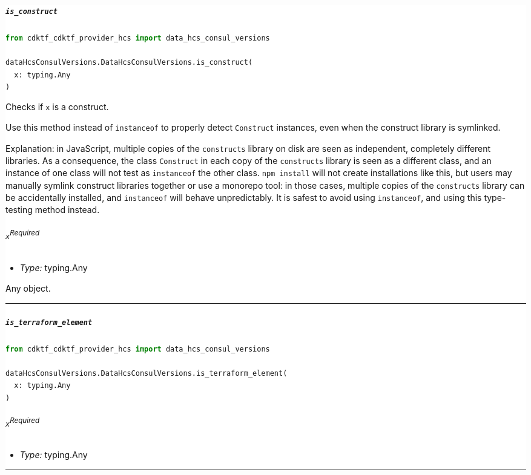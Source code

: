 ##### `is_construct` <a name="is_construct" id="@cdktf/provider-hcs.dataHcsConsulVersions.DataHcsConsulVersions.isConstruct"></a>

```python
from cdktf_cdktf_provider_hcs import data_hcs_consul_versions

dataHcsConsulVersions.DataHcsConsulVersions.is_construct(
  x: typing.Any
)
```

Checks if `x` is a construct.

Use this method instead of `instanceof` to properly detect `Construct`
instances, even when the construct library is symlinked.

Explanation: in JavaScript, multiple copies of the `constructs` library on
disk are seen as independent, completely different libraries. As a
consequence, the class `Construct` in each copy of the `constructs` library
is seen as a different class, and an instance of one class will not test as
`instanceof` the other class. `npm install` will not create installations
like this, but users may manually symlink construct libraries together or
use a monorepo tool: in those cases, multiple copies of the `constructs`
library can be accidentally installed, and `instanceof` will behave
unpredictably. It is safest to avoid using `instanceof`, and using
this type-testing method instead.

###### `x`<sup>Required</sup> <a name="x" id="@cdktf/provider-hcs.dataHcsConsulVersions.DataHcsConsulVersions.isConstruct.parameter.x"></a>

- *Type:* typing.Any

Any object.

---

##### `is_terraform_element` <a name="is_terraform_element" id="@cdktf/provider-hcs.dataHcsConsulVersions.DataHcsConsulVersions.isTerraformElement"></a>

```python
from cdktf_cdktf_provider_hcs import data_hcs_consul_versions

dataHcsConsulVersions.DataHcsConsulVersions.is_terraform_element(
  x: typing.Any
)
```

###### `x`<sup>Required</sup> <a name="x" id="@cdktf/provider-hcs.dataHcsConsulVersions.DataHcsConsulVersions.isTerraformElement.parameter.x"></a>

- *Type:* typing.Any

---
